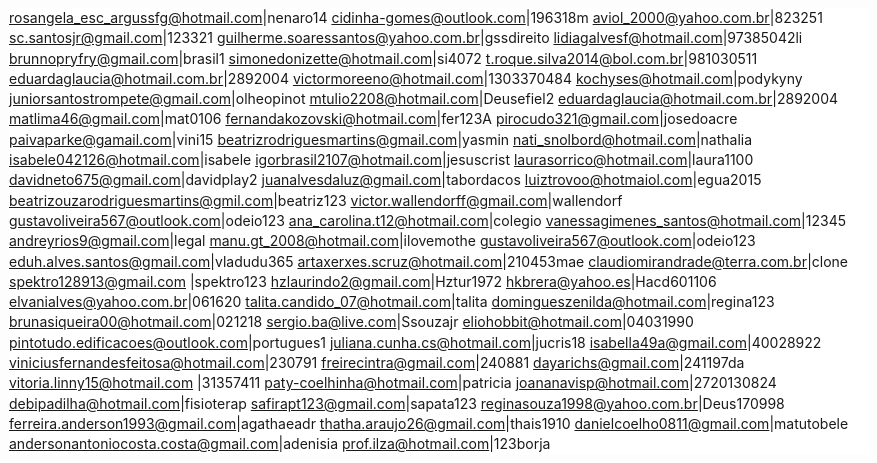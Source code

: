 rosangela_esc_argussfg@hotmail.com|nenaro14
cidinha-gomes@outlook.com|196318m
aviol_2000@yahoo.com.br|823251
sc.santosjr@gmail.com|123321
guilherme.soaressantos@yahoo.com.br|gssdireito
lidiagalvesf@hotmail.com|97385042li
brunnopryfry@gmail.com|brasil1
simonedonizette@hotmail.com|si4072
t.roque.silva2014@bol.com.br|981030511
eduardaglaucia@hotmail.com.br|2892004
victormoreeno@hotmail.com|1303370484
kochyses@hotmail.com|podykyny
juniorsantostrompete@gmail.com|olheopinot
mtulio2208@hotmail.com|Deusefiel2
eduardaglaucia@hotmail.com.br|2892004
matlima46@gmail.com|mat0106
fernandakozovski@hotmail.com|fer123A
pirocudo321@gmail.com|josedoacre
paivaparke@gamail.com|vini15
beatrizrodriguesmartins@gmail.com|yasmin
nati_snolbord@hotmail.com|nathalia
isabele042126@hotmail.com|isabele
igorbrasil2107@hotmail.com|jesuscrist
laurasorrico@hotmail.com|laura1100
davidneto675@gmail.com|davidplay2
juanalvesdaluz@gmail.com|tabordacos
luiztrovoo@hotmaiol.com|egua2015
beatrizouzarodriguesmartins@gmil.com|beatriz123
 victor.wallendorff@gmail.com|wallendorf
gustavoliveira567@outlook.com|odeio123
ana_carolina.t12@hotmail.com|colegio
vanessagimenes_santos@hotmail.com|12345
andreyrios9@gmail.com|legal
manu.gt_2008@hotmail.com|ilovemothe
gustavoliveira567@outlook.com|odeio123
eduh.alves.santos@gmail.com|vladudu365
artaxerxes.scruz@hotmail.com|210453mae
claudiomirandrade@terra.com.br|clone
spektro128913@gmail.com |spektro123
hzlaurindo2@gmail.com|Hztur1972
hkbrera@yahoo.es|Hacd601106
elvanialves@yahoo.com.br|061620
talita.candido_07@hotmail.com|talita
domingueszenilda@hotmail.com|regina123
brunasiqueira00@hotmail.com|021218
sergio.ba@live.com|Ssouzajr
eliohobbit@hotmail.com|04031990
pintotudo.edificacoes@outlook.com|portugues1
juliana.cunha.cs@hotmail.com|jucris18
isabella49a@gmail.com|40028922
viniciusfernandesfeitosa@hotmail.com|230791
freirecintra@gmail.com|240881
dayarichs@gmail.com|241197da
vitoria.linny15@hotmail.com |31357411
paty-coelhinha@hotmail.com|patricia
joananavisp@hotmail.com|2720130824
debipadilha@hotmail.com|fisioterap
safirapt123@gmail.com|sapata123
reginasouza1998@yahoo.com.br|Deus170998
ferreira.anderson1993@gmail.com|agathaeadr
thatha.araujo26@gmail.com|thais1910
danielcoelho0811@gmail.com|matutobele
andersonantoniocosta.costa@gmail.com|adenisia
prof.ilza@hotmail.com|123borja